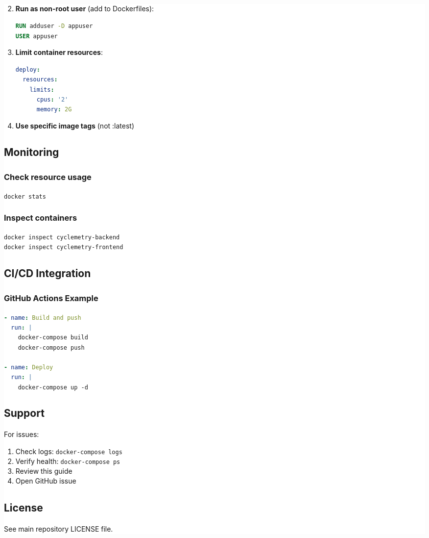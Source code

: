 2. **Run as non-root user** (add to Dockerfiles):
   ```dockerfile
   RUN adduser -D appuser
   USER appuser
   ```

3. **Limit container resources**:
   ```yaml
   deploy:
     resources:
       limits:
         cpus: '2'
         memory: 2G
   ```

4. **Use specific image tags** (not :latest)

## Monitoring

### Check resource usage
```bash
docker stats
```

### Inspect containers
```bash
docker inspect cyclemetry-backend
docker inspect cyclemetry-frontend
```

## CI/CD Integration

### GitHub Actions Example
```yaml
- name: Build and push
  run: |
    docker-compose build
    docker-compose push

- name: Deploy
  run: |
    docker-compose up -d
```

## Support

For issues:
1. Check logs: `docker-compose logs`
2. Verify health: `docker-compose ps`
3. Review this guide
4. Open GitHub issue

## License

See main repository LICENSE file.
